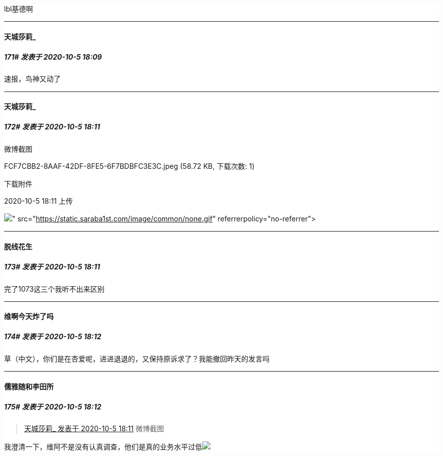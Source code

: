 
lbl基德啊


*****

####  天城莎莉_  
##### 171#       发表于 2020-10-5 18:09


速报，鸟神又动了


*****

####  天城莎莉_  
##### 172#       发表于 2020-10-5 18:11


微博截图


FCF7CBB2-8AAF-42DF-8FE5-6F7BDBFC3E3C.jpeg
(58.72 KB, 下载次数: 1)


下载附件


2020-10-5 18:11 上传


<img src="https://img.saraba1st.com/forum/202010/05/181109uc22uu1yfik121p1.jpeg" referrerpolicy="no-referrer">" src="https://static.saraba1st.com/image/common/none.gif" referrerpolicy="no-referrer">


*****

####  脱线花生  
##### 173#       发表于 2020-10-5 18:11


完了1073这三个我听不出来区别


*****

####  维啊今天炸了吗  
##### 174#       发表于 2020-10-5 18:12


草（中文），你们是在杏爱呢，进进退退的，又保持原诉求了？我能撤回昨天的发言吗


*****

####  儒雅随和李田所  
##### 175#       发表于 2020-10-5 18:12


<blockquote><a href="httphttps://bbs.saraba1st.com/2b/forum.php?mod=redirect&amp;goto=findpost&amp;pid=48959010&amp;ptid=1963398" target="_blank">天城莎莉_ 发表于 2020-10-5 18:11</a>
微博截图</blockquote>
我澄清一下，维阿不是没有认真调查，他们是真的业务水平过低<img src="https://static.saraba1st.com/image/smiley/face2017/037.png" referrerpolicy="no-referrer">
